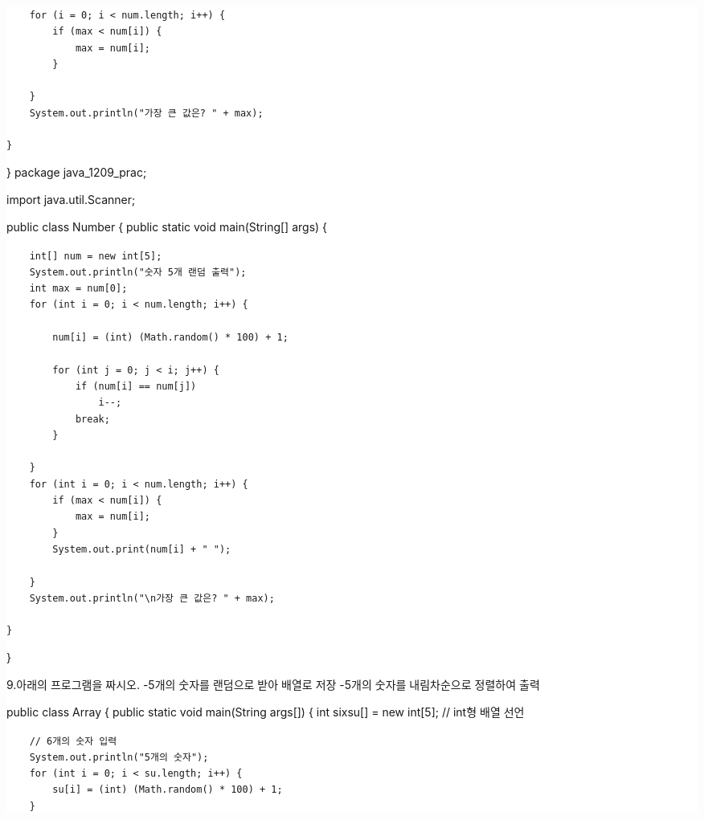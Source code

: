 		for (i = 0; i < num.length; i++) {
			if (max < num[i]) {
				max = num[i];
			}

		}
		System.out.println("가장 큰 값은? " + max);

	}
}
package java_1209_prac;

import java.util.Scanner;

public class Number {
	public static void main(String[] args) {

		int[] num = new int[5];
		System.out.println("숫자 5개 랜덤 출력");
		int max = num[0];
		for (int i = 0; i < num.length; i++) {

			num[i] = (int) (Math.random() * 100) + 1;

			for (int j = 0; j < i; j++) {
				if (num[i] == num[j])
					i--;
				break;
			}

		}
		for (int i = 0; i < num.length; i++) {
			if (max < num[i]) {
				max = num[i];
			}
			System.out.print(num[i] + " ");

		}
		System.out.println("\n가장 큰 값은? " + max);

	}
}

9.아래의 프로그램을 짜시오. 
-5개의 숫자를 랜덤으로 받아 배열로 저장 
-5개의 숫자를 내림차순으로 정렬하여 출력





public class Array {
	public static void main(String args[]) {
		int sixsu[] = new int[5]; // int형 배열 선언
		
		// 6개의 숫자 입력
		System.out.println("5개의 숫자");
		for (int i = 0; i < su.length; i++) {
			su[i] = (int) (Math.random() * 100) + 1;
		}
